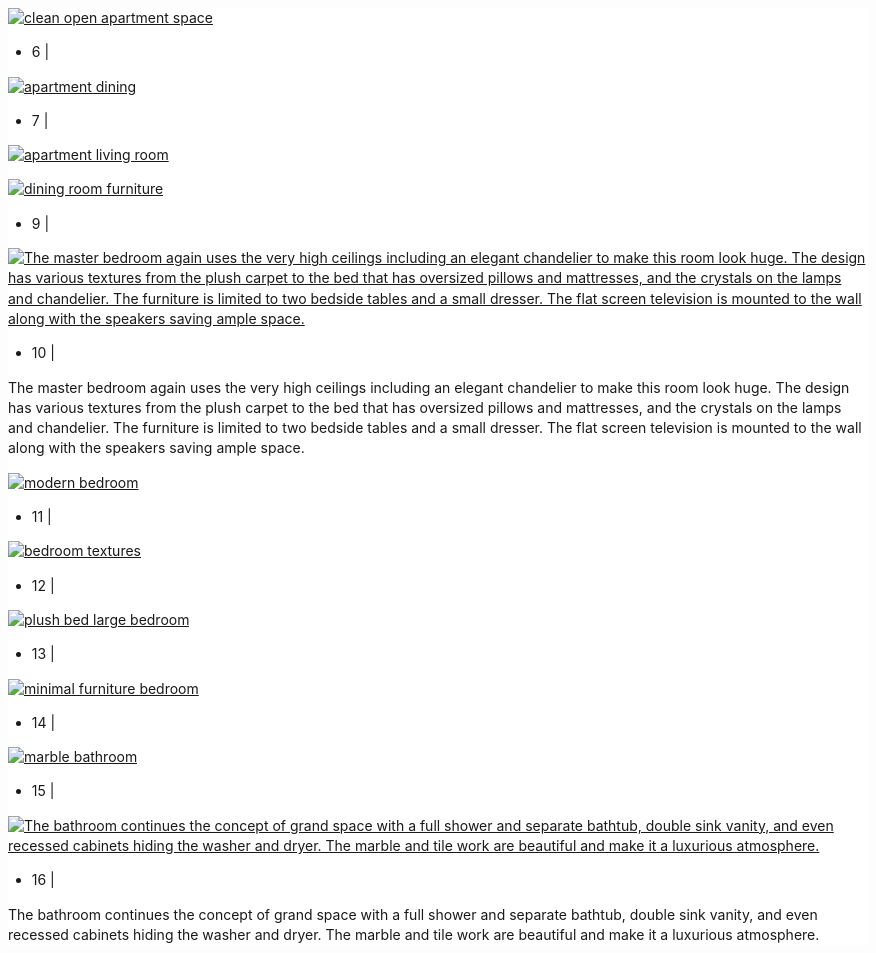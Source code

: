 <a href="http://www.home-designing.com/wp-content/uploads/2013/08/clean-open-apartment-space-6.jpg"><img alt="clean open apartment space" src="http://www.home-designing.com/wp-content/uploads/2013/08/clean-open-apartment-space-6-600x337.jpg" width="600" height="337" /></a>
<ul>
	<li>6 |</li>
</ul>
<a href="http://www.home-designing.com/wp-content/uploads/2013/08/apartment-dining-7.jpg"><img alt="apartment dining" src="http://www.home-designing.com/wp-content/uploads/2013/08/apartment-dining-7-600x336.jpg" width="600" height="336" /></a>
<ul>
	<li>7 |</li>
</ul>
<a href="http://www.home-designing.com/wp-content/uploads/2013/08/apartment-living-room-8.jpg"><img alt="apartment living room" src="http://www.home-designing.com/wp-content/uploads/2013/08/apartment-living-room-8-600x337.jpg" width="600" height="337" /></a>

<a href="http://www.home-designing.com/wp-content/uploads/2013/08/dining-room-furniture-9.jpg"><img alt="dining room furniture" src="http://www.home-designing.com/wp-content/uploads/2013/08/dining-room-furniture-9-600x337.jpg" width="600" height="337" /></a>
<ul>
	<li>9 |</li>
</ul>
<a href="http://www.home-designing.com/wp-content/uploads/2013/08/apartment-bedroom-10.jpg"><img alt="The master bedroom again uses the very high ceilings including an elegant chandelier to make this room look huge. The design has various textures from the plush carpet to the bed that has oversized pillows and mattresses, and the crystals on the lamps and chandelier. The furniture is limited to two bedside tables and a small dresser. The flat screen television is mounted to the wall along with the speakers saving ample space." src="http://www.home-designing.com/wp-content/uploads/2013/08/apartment-bedroom-10-600x337.jpg" width="600" height="337" /></a>
<ul>
	<li>10 |</li>
</ul>
The master bedroom again uses the very high ceilings including an elegant chandelier to make this room look huge. The design has various textures from the plush carpet to the bed that has oversized pillows and mattresses, and the crystals on the lamps and chandelier. The furniture is limited to two bedside tables and a small dresser. The flat screen television is mounted to the wall along with the speakers saving ample space.

<a href="http://www.home-designing.com/wp-content/uploads/2013/08/modern-bedroom-11.jpg"><img alt="modern bedroom" src="http://www.home-designing.com/wp-content/uploads/2013/08/modern-bedroom-11-600x337.jpg" width="600" height="337" /></a>
<ul>
	<li>11 |</li>
</ul>
<a href="http://www.home-designing.com/wp-content/uploads/2013/08/bedroom-textures-12.jpg"><img alt="bedroom textures" src="http://www.home-designing.com/wp-content/uploads/2013/08/bedroom-textures-12-600x337.jpg" width="600" height="337" /></a>
<ul>
	<li>12 |</li>
</ul>
<a href="http://www.home-designing.com/wp-content/uploads/2013/08/plush-bed-13.jpg"><img alt="plush bed large bedroom" src="http://www.home-designing.com/wp-content/uploads/2013/08/plush-bed-13-600x336.jpg" width="600" height="336" /></a>
<ul>
	<li>13 |</li>
</ul>
<a href="http://www.home-designing.com/wp-content/uploads/2013/08/minimal-furniture-bedroom-14.jpg"><img alt="minimal furniture bedroom" src="http://www.home-designing.com/wp-content/uploads/2013/08/minimal-furniture-bedroom-14-600x337.jpg" width="600" height="337" /></a>
<ul>
	<li>14 |</li>
</ul>
<a href="http://www.home-designing.com/wp-content/uploads/2013/08/marble-bathroom-15.jpg"><img alt="marble bathroom" src="http://www.home-designing.com/wp-content/uploads/2013/08/marble-bathroom-15-600x337.jpg" width="600" height="337" /></a>
<ul>
	<li>15 |</li>
</ul>
<a href="http://www.home-designing.com/wp-content/uploads/2013/08/large-apartment-bathroom-16.jpg"><img alt="The bathroom continues the concept of grand space with a full shower and separate bathtub, double sink vanity, and even recessed cabinets hiding the washer and dryer. The marble and tile work are beautiful and make it a luxurious atmosphere." src="http://www.home-designing.com/wp-content/uploads/2013/08/large-apartment-bathroom-16-600x337.jpg" width="600" height="337" /></a>
<ul>
	<li>16 |</li>
</ul>
The bathroom continues the concept of grand space with a full shower and separate bathtub, double sink vanity, and even recessed cabinets hiding the washer and dryer. The marble and tile work are beautiful and make it a luxurious atmosphere.
